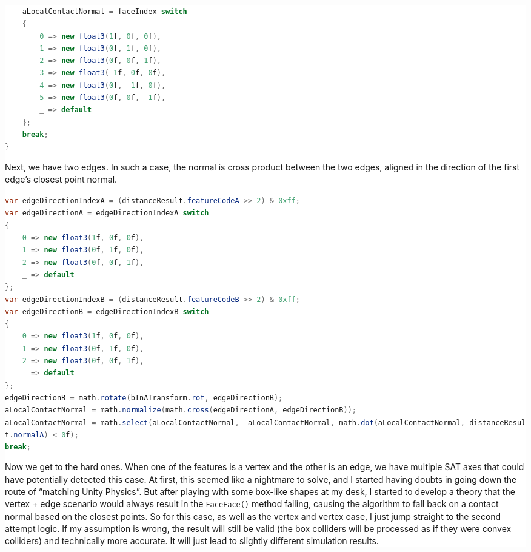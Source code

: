 ```csharp
    aLocalContactNormal = faceIndex switch
    {
        0 => new float3(1f, 0f, 0f),
        1 => new float3(0f, 1f, 0f),
        2 => new float3(0f, 0f, 1f),
        3 => new float3(-1f, 0f, 0f),
        4 => new float3(0f, -1f, 0f),
        5 => new float3(0f, 0f, -1f),
        _ => default
    };
    break;
}
```

Next, we have two edges. In such a case, the normal is cross product between the
two edges, aligned in the direction of the first edge’s closest point normal.

```csharp
var edgeDirectionIndexA = (distanceResult.featureCodeA >> 2) & 0xff;
var edgeDirectionA = edgeDirectionIndexA switch
{
    0 => new float3(1f, 0f, 0f),
    1 => new float3(0f, 1f, 0f),
    2 => new float3(0f, 0f, 1f),
    _ => default
};
var edgeDirectionIndexB = (distanceResult.featureCodeB >> 2) & 0xff;
var edgeDirectionB = edgeDirectionIndexB switch
{
    0 => new float3(1f, 0f, 0f),
    1 => new float3(0f, 1f, 0f),
    2 => new float3(0f, 0f, 1f),
    _ => default
};
edgeDirectionB = math.rotate(bInATransform.rot, edgeDirectionB);
aLocalContactNormal = math.normalize(math.cross(edgeDirectionA, edgeDirectionB));
aLocalContactNormal = math.select(aLocalContactNormal, -aLocalContactNormal, math.dot(aLocalContactNormal, distanceResult.normalA) < 0f);
break;
```

Now we get to the hard ones. When one of the features is a vertex and the other
is an edge, we have multiple SAT axes that could have potentially detected this
case. At first, this seemed like a nightmare to solve, and I started having
doubts in going down the route of “matching Unity Physics”. But after playing
with some box-like shapes at my desk, I started to develop a theory that the
vertex + edge scenario would always result in the `FaceFace()` method failing,
causing the algorithm to fall back on a contact normal based on the closest
points. So for this case, as well as the vertex and vertex case, I just jump
straight to the second attempt logic. If my assumption is wrong, the result will
still be valid (the box colliders will be processed as if they were convex
colliders) and technically more accurate. It will just lead to slightly
different simulation results.
